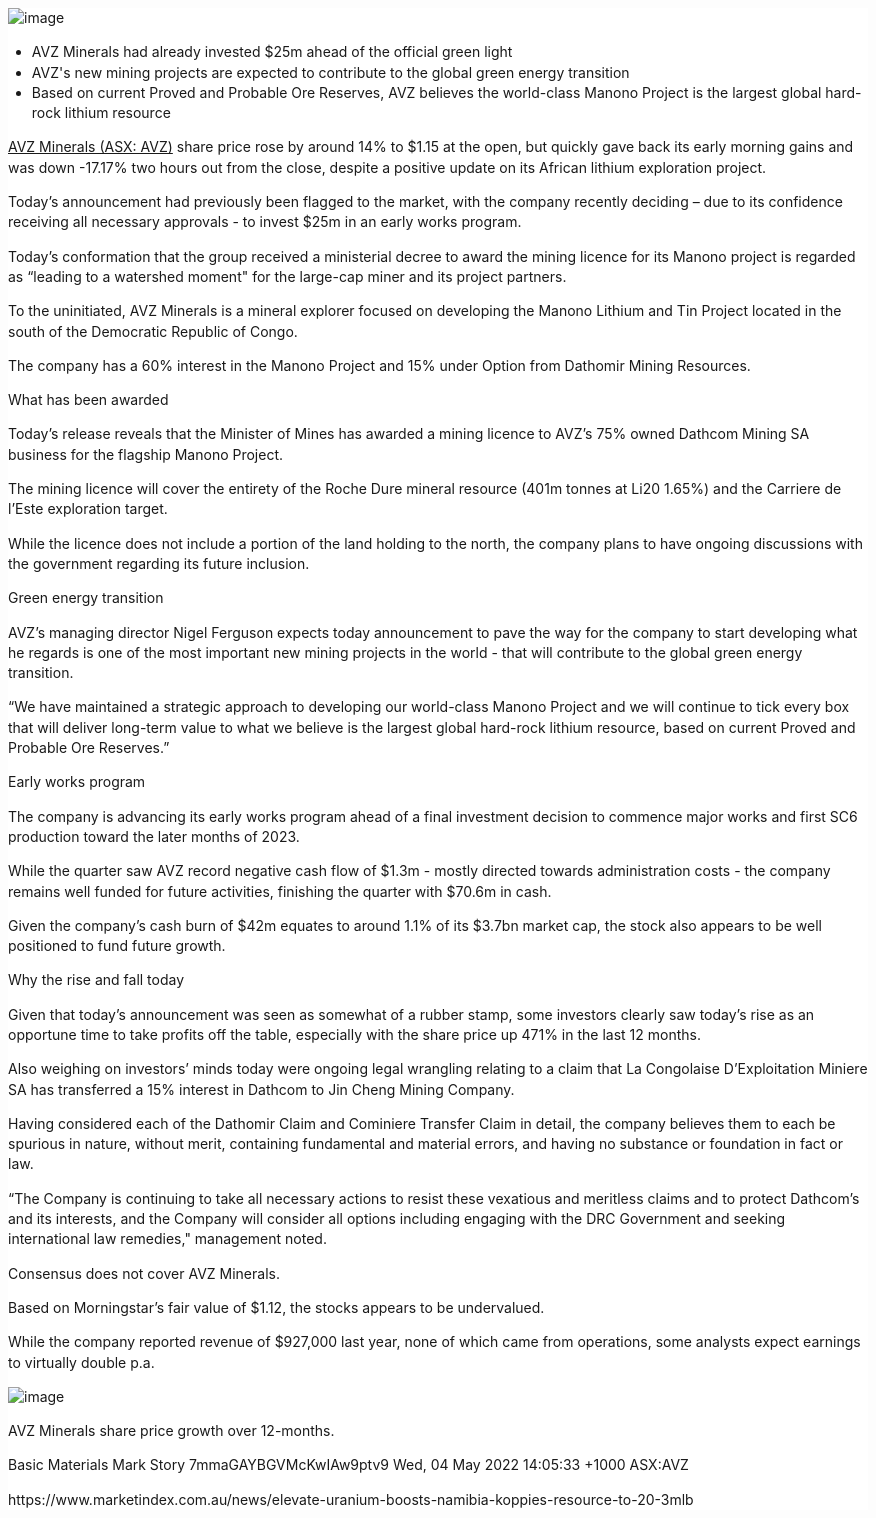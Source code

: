 <description> <img src="https://images.ctfassets.net/5iwbn7u1g2i4/6x3IAaYoJpCjannxOoZEoY/818776a0bc0fc472746a222d4d72aa63/image.png?w=550&fm=jpg&q=80&fit=fill&f=face" alt="image" /> <ul> <li>AVZ Minerals had already invested $25m ahead of the official green light</li> <li>AVZ&#039;s new mining projects are expected to contribute to the global green energy transition</li> <li>Based on current Proved and Probable Ore Reserves, AVZ believes the world-class Manono Project is the largest global hard-rock lithium resource</li> </ul> <p><a href="https://www.marketindex.com.au/asx/avz" title="">AVZ Minerals (ASX: AVZ)</a> share price rose by around 14% to $1.15 at the open, but quickly gave back its early morning gains and was down -17.17% two hours out from the close, despite a positive update on its African lithium exploration project.</p><p>Today’s announcement had previously been flagged to the market, with the company recently deciding – due to its confidence receiving all necessary approvals - to invest $25m in an early works program.</p><p>Today’s conformation that the group received a ministerial decree to award the mining licence for its Manono project is regarded as “leading to a watershed moment" for the large-cap miner and its project partners.</p><p>To the uninitiated, AVZ Minerals is a mineral explorer focused on developing the Manono Lithium and Tin Project located in the south of the Democratic Republic of Congo. </p><p>The company has a 60% interest in the Manono Project and 15% under Option from Dathomir Mining Resources.</p><p>What has been awarded</p><p>Today’s release reveals that the Minister of Mines has awarded a mining licence to AVZ’s 75% owned Dathcom Mining SA business for the flagship Manono Project.</p><p>The mining licence will cover the entirety of the Roche Dure mineral resource (401m tonnes at Li20 1.65%) and the Carriere de l’Este exploration target. </p><p>While the licence does not include a portion of the land holding to the north, the company plans to have ongoing discussions with the government regarding its future inclusion.</p><p>Green energy transition</p><p>AVZ’s managing director Nigel Ferguson expects today announcement to pave the way for the company to start developing what he regards is one of the most important new mining projects in the world - that will contribute to the global green energy transition.</p><p>“We have maintained a strategic approach to developing our world-class Manono Project and we will continue to tick every box that will deliver long-term value to what we believe is the largest global hard-rock lithium resource, based on current Proved and Probable Ore Reserves.”</p><p>Early works program</p><p>The company is advancing its early works program ahead of a final investment decision to commence major works and first SC6 production toward the later months of 2023.</p><p>While the quarter saw AVZ record negative cash flow of $1.3m - mostly directed towards administration costs - the company remains well funded for future activities, finishing the quarter with $70.6m in cash.</p><p>Given the company’s cash burn of $42m equates to around 1.1% of its $3.7bn market cap, the stock also appears to be well positioned to fund future growth.</p><p>Why the rise and fall today</p><p>Given that today’s announcement was seen as somewhat of a rubber stamp, some investors clearly saw today’s rise as an opportune time to take profits off the table, especially with the share price up 471% in the last 12 months.</p><p>Also weighing on investors’ minds today were ongoing  legal wrangling relating to a claim that La Congolaise D’Exploitation Miniere SA has transferred a 15% interest in Dathcom to Jin Cheng Mining Company.</p><p>Having considered each of the Dathomir Claim and Cominiere Transfer Claim in detail, the company believes them to each be spurious in nature, without merit, containing fundamental and material errors, and having no substance or foundation in fact or law. </p><p>“The Company is continuing to take all necessary actions to resist these vexatious and meritless claims and to protect Dathcom’s and its interests, and the Company will consider all options including engaging with the DRC Government and seeking international law remedies," management noted.</p><p>Consensus does not cover AVZ Minerals.</p><p>Based on Morningstar’s fair value of $1.12, the stocks appears to be undervalued.</p><p>While the company reported revenue of $927,000 last year, none of which came from operations, some analysts expect earnings to virtually double p.a.</p><img src="https://images.ctfassets.net/5iwbn7u1g2i4/1ZxcqRWgvYzPqz5Qwr459U/605a0445037c1c1f8c78287df2cefbfa/image.png" alt="image"/><p>AVZ Minerals share price growth over 12-months.</p> </description>
<category>Basic Materials</category>
<author>Mark Story</author>
<guid isPermaLink="false">7mmaGAYBGVMcKwIAw9ptv9</guid>
<pubDate>Wed, 04 May 2022 14:05:33 +1000</pubDate>
<symbol>ASX:AVZ</symbol>
</item>
<item>
<title>Elevate Uranium boosts Namibia ‘Koppies’ resource to 20.3Mlb </title>
<link>https://www.marketindex.com.au/news/elevate-uranium-boosts-namibia-koppies-resource-to-20-3mlb</link>